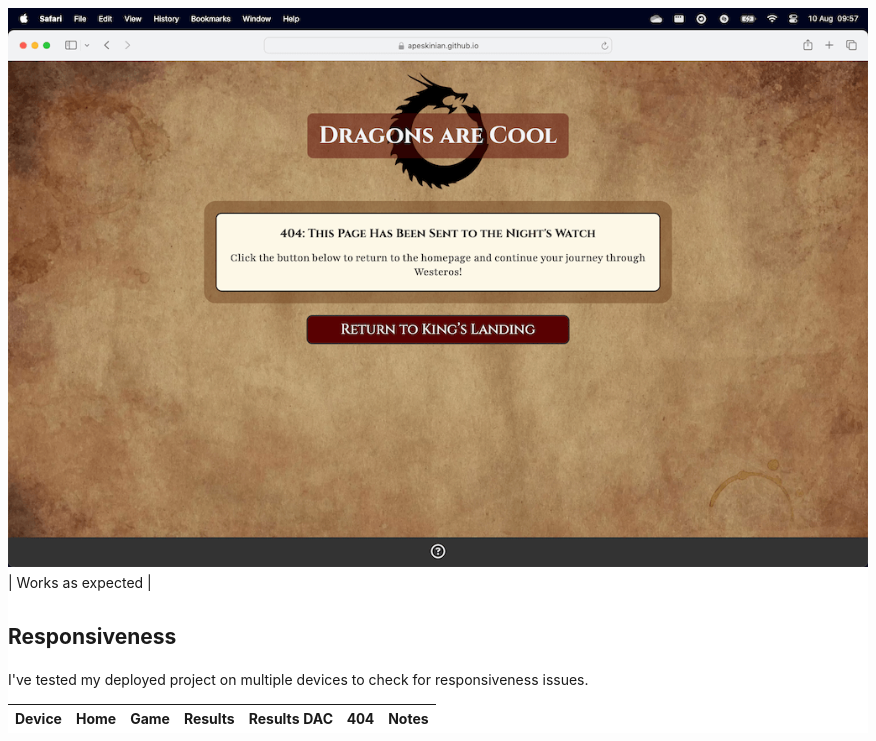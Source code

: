 ![screenshot](documentation/browsers/dac_browser_safari_404.png) | Works as expected |

## Responsiveness

I've tested my deployed project on multiple devices to check for responsiveness issues.

| Device | Home | Game | Results | Results DAC | 404 | Notes |
| --- | --- | --- | --- | --- | --- | --- |